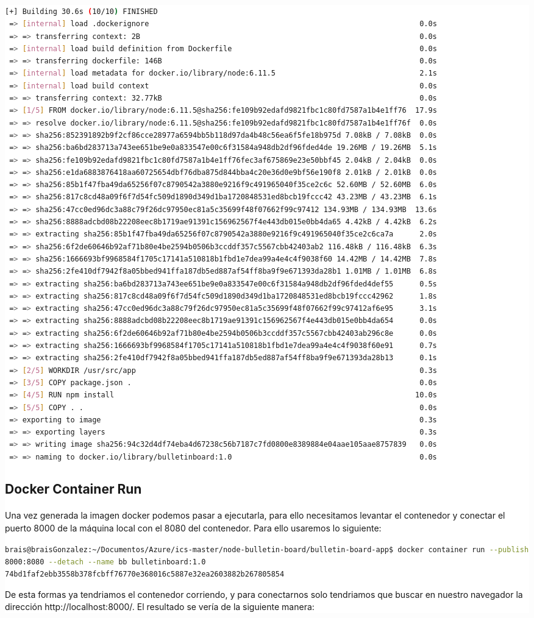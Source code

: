 ```bash
[+] Building 30.6s (10/10) FINISHED                                                                 
 => [internal] load .dockerignore                                                              0.0s
 => => transferring context: 2B                                                                0.0s
 => [internal] load build definition from Dockerfile                                           0.0s
 => => transferring dockerfile: 146B                                                           0.0s
 => [internal] load metadata for docker.io/library/node:6.11.5                                 2.1s
 => [internal] load build context                                                              0.0s
 => => transferring context: 32.77kB                                                           0.0s
 => [1/5] FROM docker.io/library/node:6.11.5@sha256:fe109b92edafd9821fbc1c80fd7587a1b4e1ff76  17.9s
 => => resolve docker.io/library/node:6.11.5@sha256:fe109b92edafd9821fbc1c80fd7587a1b4e1ff76f  0.0s
 => => sha256:852391892b9f2cf86cce28977a6594bb5b118d97da4b48c56ea6f5fe18b975d 7.08kB / 7.08kB  0.0s
 => => sha256:ba6bd283713a743ee651be9e0a833547e00c6f31584a948db2df96fded4de 19.26MB / 19.26MB  5.1s
 => => sha256:fe109b92edafd9821fbc1c80fd7587a1b4e1ff76fec3af675869e23e50bbf45 2.04kB / 2.04kB  0.0s
 => => sha256:e1da6883876418aa60725654dbf76dba875d844bba4c20e36d0e9bf56e190f8 2.01kB / 2.01kB  0.0s
 => => sha256:85b1f47fba49da65256f07c8790542a3880e9216f9c491965040f35ce2c6c 52.60MB / 52.60MB  6.0s
 => => sha256:817c8cd48a09f6f7d54fc509d1890d349d1ba1720848531ed8bcb19fccc42 43.23MB / 43.23MB  6.1s
 => => sha256:47cc0ed96dc3a88c79f26dc97950ec81a5c35699f48f07662f99c97412 134.93MB / 134.93MB  13.6s
 => => sha256:8888adcbd08b22208eec8b1719ae91391c156962567f4e443db015e0bb4da65 4.42kB / 4.42kB  6.2s
 => => extracting sha256:85b1f47fba49da65256f07c8790542a3880e9216f9c491965040f35ce2c6ca7a      2.0s
 => => sha256:6f2de60646b92af71b80e4be2594b0506b3ccddf357c5567cbb42403ab2 116.48kB / 116.48kB  6.3s
 => => sha256:1666693bf9968584f1705c17141a510818b1fbd1e7dea99a4e4c4f9038f60 14.42MB / 14.42MB  7.8s
 => => sha256:2fe410df7942f8a05bbed941ffa187db5ed887af54ff8ba9f9e671393da28b1 1.01MB / 1.01MB  6.8s
 => => extracting sha256:ba6bd283713a743ee651be9e0a833547e00c6f31584a948db2df96fded4def55      0.5s
 => => extracting sha256:817c8cd48a09f6f7d54fc509d1890d349d1ba1720848531ed8bcb19fccc42962      1.8s
 => => extracting sha256:47cc0ed96dc3a88c79f26dc97950ec81a5c35699f48f07662f99c97412af6e95      3.1s
 => => extracting sha256:8888adcbd08b22208eec8b1719ae91391c156962567f4e443db015e0bb4da654      0.0s
 => => extracting sha256:6f2de60646b92af71b80e4be2594b0506b3ccddf357c5567cbb42403ab296c8e      0.0s
 => => extracting sha256:1666693bf9968584f1705c17141a510818b1fbd1e7dea99a4e4c4f9038f60e91      0.7s
 => => extracting sha256:2fe410df7942f8a05bbed941ffa187db5ed887af54ff8ba9f9e671393da28b13      0.1s
 => [2/5] WORKDIR /usr/src/app                                                                 0.3s
 => [3/5] COPY package.json .                                                                  0.0s
 => [4/5] RUN npm install                                                                     10.0s
 => [5/5] COPY . .                                                                             0.0s
 => exporting to image                                                                         0.3s 
 => => exporting layers                                                                        0.3s 
 => => writing image sha256:94c32d4df74eba4d67238c56b7187c7fd0800e8389884e04aae105aae8757839   0.0s 
 => => naming to docker.io/library/bulletinboard:1.0                                           0.0s
```
## Docker Container Run
Una vez generada la imagen docker podemos pasar a ejecutarla, para ello necesitamos levantar el contenedor y conectar el puerto 8000 de la máquina local con el 8080 del contenedor. Para ello usaremos lo siguiente:
```bash
brais@braisGonzalez:~/Documentos/Azure/ics-master/node-bulletin-board/bulletin-board-app$ docker container run --publish 8000:8080 --detach --name bb bulletinboard:1.0
74bd1faf2ebb3558b378fcbff76770e368016c5887e32ea2603882b267805854
```
De esta formas ya tendriamos el contenedor corriendo, y para conectarnos solo tendriamos que buscar en nuestro navegador la dirección http://localhost:8000/. El resultado se vería de la siguiente manera:
